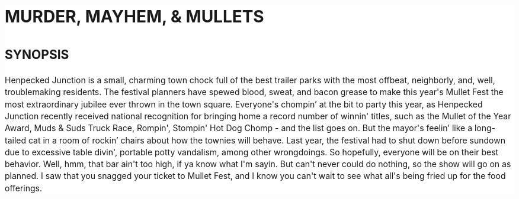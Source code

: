 # MURDER, MAYHEM, & MULLETS
## SYNOPSIS
                  
Henpecked Junction is a small, charming town chock full of the best trailer parks with the most offbeat, neighborly, and, well, troublemaking residents. 
The festival planners have spewed blood, sweat, and bacon grease to make this year's Mullet Fest the most extraordinary jubilee ever thrown in the town square. 
Everyone's chompin’ at the bit to party this year, as Henpecked Junction recently received national recognition for bringing home a record number of winnin' titles, such as the Mullet of the Year Award, Muds & Suds Truck Race, Rompin', Stompin' Hot Dog Chomp - and the list goes on.
But the mayor's feelin’ like a long-tailed cat in a room of rockin’ chairs about how the townies will behave. 
Last year, the festival had to shut down before sundown due to excessive table divin', portable potty vandalism, among other wrongdoings. 
So hopefully, everyone will be on their best behavior. 
Well, hmm, that bar ain't too high, if ya know what I'm sayin.
But can't never could do nothing, so the show will go on as planned.
I saw that you snagged your ticket to Mullet Fest, and I know you can't wait to see what all's being fried up for the food offerings.
